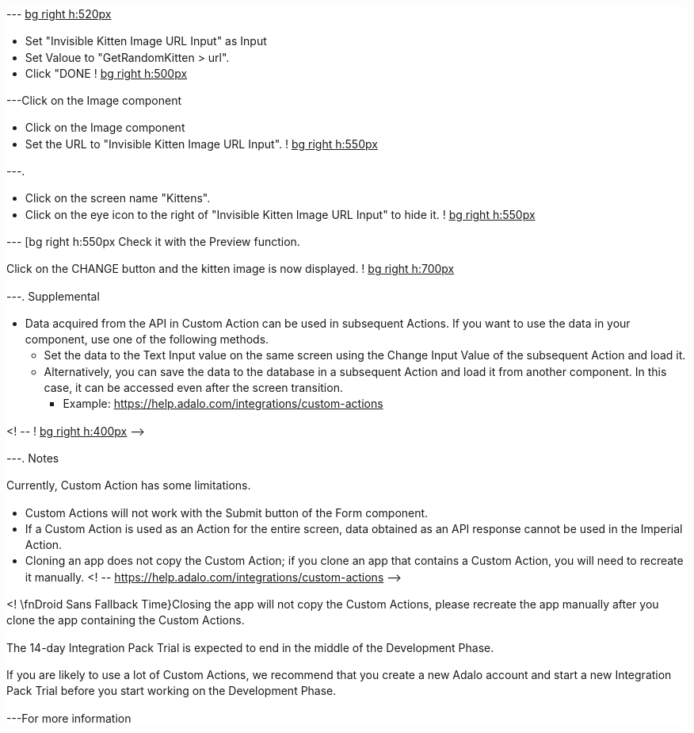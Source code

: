 --- [bg right h:520px](images/2021-11-27-06-01-07.png)
- Set "Invisible Kitten Image URL Input" as Input
- Set Valoue to "GetRandomKitten > url".
- Click "DONE
! [bg right h:500px](images/2021-11-27-06-02-37.png)

---Click on the Image component
- Click on the Image component
- Set the URL to "Invisible Kitten Image URL Input".
! [bg right h:550px](images/2021-11-27-06-06-13.png)

---.
- Click on the screen name "Kittens".
- Click on the eye icon to the right of "Invisible Kitten Image URL Input" to hide it.
! [bg right h:550px](images/2021-11-27-06-07-46.png)

--- [bg right h:550px
Check it with the Preview function.

Click on the CHANGE button and the kitten image is now displayed.
! [bg right h:700px](images/2021-11-27-06-10-42.png)

---.
Supplemental

- Data acquired from the API in Custom Action can be used in subsequent Actions. If you want to use the data in your component, use one of the following methods.
  - Set the data to the Text Input value on the same screen using the Change Input Value of the subsequent Action and load it.
  - Alternatively, you can save the data to the database in a subsequent Action and load it from another component. In this case, it can be accessed even after the screen transition.
    - Example: https://help.adalo.com/integrations/custom-actions

<! -- ! [bg right h:400px](images/2021-11-27-06-13-06.png) -->

---.
Notes

Currently, Custom Action has some limitations.
- Custom Actions will not work with the Submit button of the Form component.
- If a Custom Action is used as an Action for the entire screen, data obtained as an API response cannot be used in the Imperial Action.
- Cloning an app does not copy the Custom Action; if you clone an app that contains a Custom Action, you will need to recreate it manually.
<! -- https://help.adalo.com/integrations/custom-actions -->

<!
\fnDroid Sans Fallback Time}Closing the app will not copy the Custom Actions, please recreate the app manually after you clone the app containing the Custom Actions.

The 14-day Integration Pack Trial is expected to end in the middle of the Development Phase.

If you are likely to use a lot of Custom Actions, we recommend that you create a new Adalo account and start a new Integration Pack Trial before you start working on the Development Phase.

---For more information
